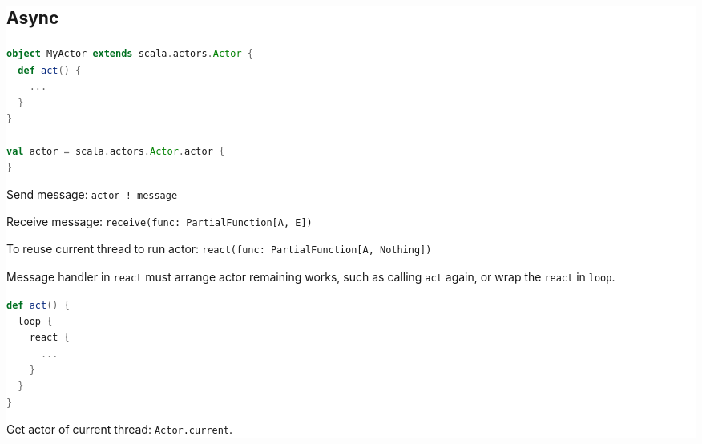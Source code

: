 ## Async ##

```scala
object MyActor extends scala.actors.Actor {
  def act() {
    ...
  }
}

val actor = scala.actors.Actor.actor {
}
```

Send message: `actor ! message`

Receive message: `receive(func: PartialFunction[A, E])`

To reuse current thread to run actor: `react(func:
PartialFunction[A, Nothing])`

Message handler in `react` must arrange actor remaining works, such as calling
`act` again, or wrap the `react` in `loop`.

```scala
def act() {
  loop {
    react {
      ...
    }
  }
}
```

Get actor of current thread: `Actor.current`.

